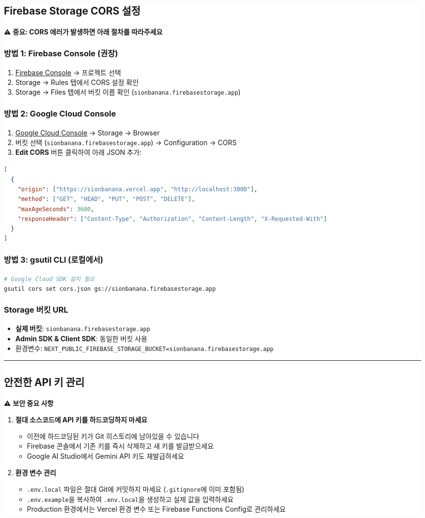 ## Firebase Storage CORS 설정

⚠️ **중요: CORS 에러가 발생하면 아래 절차를 따라주세요**

### 방법 1: Firebase Console (권장)
1. [Firebase Console](https://console.firebase.google.com/) → 프로젝트 선택
2. Storage → Rules 탭에서 CORS 설정 확인
3. Storage → Files 탭에서 버킷 이름 확인 (`sionbanana.firebasestorage.app`)

### 방법 2: Google Cloud Console
1. [Google Cloud Console](https://console.cloud.google.com/) → Storage → Browser
2. 버킷 선택 (`sionbanana.firebasestorage.app`) → Configuration → CORS
3. **Edit CORS** 버튼 클릭하여 아래 JSON 추가:

```json
[
  {
    "origin": ["https://sionbanana.vercel.app", "http://localhost:3000"],
    "method": ["GET", "HEAD", "PUT", "POST", "DELETE"],
    "maxAgeSeconds": 3600,
    "responseHeader": ["Content-Type", "Authorization", "Content-Length", "X-Requested-With"]
  }
]
```

### 방법 3: gsutil CLI (로컬에서)
```bash
# Google Cloud SDK 설치 필요
gsutil cors set cors.json gs://sionbanana.firebasestorage.app
```

### Storage 버킷 URL
- **실제 버킷**: `sionbanana.firebasestorage.app`
- **Admin SDK & Client SDK**: 동일한 버킷 사용
- 환경변수: `NEXT_PUBLIC_FIREBASE_STORAGE_BUCKET=sionbanana.firebasestorage.app`

---

## 안전한 API 키 관리

⚠️ **보안 중요 사항**

1. **절대 소스코드에 API 키를 하드코딩하지 마세요**
   - 이전에 하드코딩된 키가 Git 히스토리에 남아있을 수 있습니다
   - Firebase 콘솔에서 기존 키를 즉시 삭제하고 새 키를 발급받으세요
   - Google AI Studio에서 Gemini API 키도 재발급하세요

2. **환경 변수 관리**
   - `.env.local` 파일은 절대 Git에 커밋하지 마세요 (`.gitignore`에 이미 포함됨)
   - `.env.example`을 복사하여 `.env.local`을 생성하고 실제 값을 입력하세요
   - Production 환경에서는 Vercel 환경 변수 또는 Firebase Functions Config로 관리하세요
